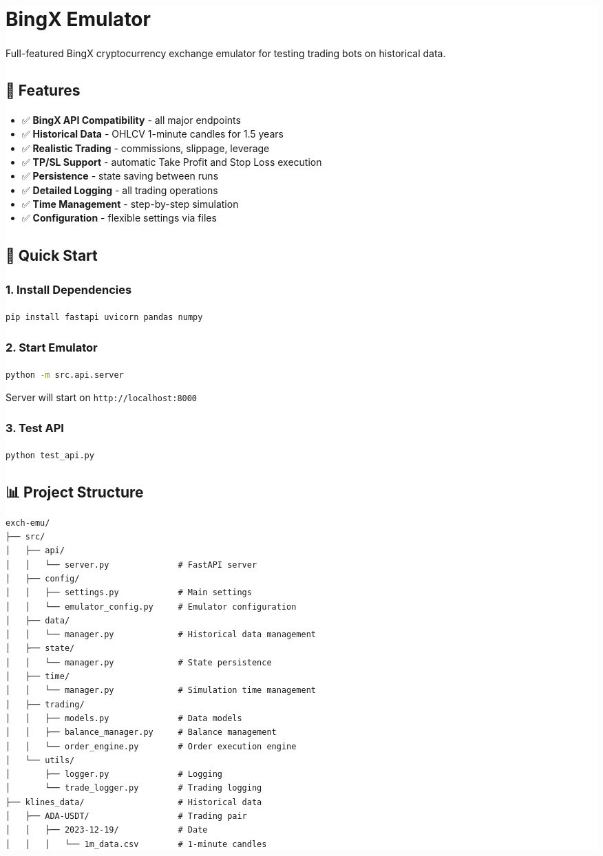 # BingX Emulator

Full-featured BingX cryptocurrency exchange emulator for testing trading bots on historical data.

## 🎯 Features

- ✅ **BingX API Compatibility** - all major endpoints
- ✅ **Historical Data** - OHLCV 1-minute candles for 1.5 years
- ✅ **Realistic Trading** - commissions, slippage, leverage
- ✅ **TP/SL Support** - automatic Take Profit and Stop Loss execution
- ✅ **Persistence** - state saving between runs
- ✅ **Detailed Logging** - all trading operations
- ✅ **Time Management** - step-by-step simulation
- ✅ **Configuration** - flexible settings via files

## 🚀 Quick Start

### 1. Install Dependencies

```bash
pip install fastapi uvicorn pandas numpy
```

### 2. Start Emulator

```bash
python -m src.api.server
```

Server will start on `http://localhost:8000`

### 3. Test API

```bash
python test_api.py
```

## 📊 Project Structure

```
exch-emu/
├── src/
│   ├── api/
│   │   └── server.py              # FastAPI server
│   ├── config/
│   │   ├── settings.py            # Main settings
│   │   └── emulator_config.py     # Emulator configuration
│   ├── data/
│   │   └── manager.py             # Historical data management
│   ├── state/
│   │   └── manager.py             # State persistence
│   ├── time/
│   │   └── manager.py             # Simulation time management
│   ├── trading/
│   │   ├── models.py              # Data models
│   │   ├── balance_manager.py     # Balance management
│   │   └── order_engine.py        # Order execution engine
│   └── utils/
│       ├── logger.py              # Logging
│       └── trade_logger.py        # Trading logging
├── klines_data/                   # Historical data
│   ├── ADA-USDT/                  # Trading pair
│   │   ├── 2023-12-19/            # Date
│   │   │   └── 1m_data.csv        # 1-minute candles
```